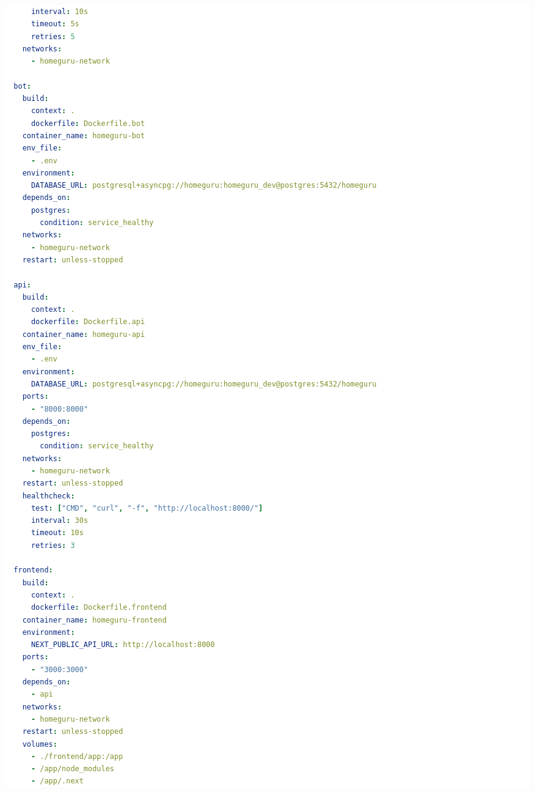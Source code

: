 ```yaml
      interval: 10s
      timeout: 5s
      retries: 5
    networks:
      - homeguru-network

  bot:
    build:
      context: .
      dockerfile: Dockerfile.bot
    container_name: homeguru-bot
    env_file:
      - .env
    environment:
      DATABASE_URL: postgresql+asyncpg://homeguru:homeguru_dev@postgres:5432/homeguru
    depends_on:
      postgres:
        condition: service_healthy
    networks:
      - homeguru-network
    restart: unless-stopped

  api:
    build:
      context: .
      dockerfile: Dockerfile.api
    container_name: homeguru-api
    env_file:
      - .env
    environment:
      DATABASE_URL: postgresql+asyncpg://homeguru:homeguru_dev@postgres:5432/homeguru
    ports:
      - "8000:8000"
    depends_on:
      postgres:
        condition: service_healthy
    networks:
      - homeguru-network
    restart: unless-stopped
    healthcheck:
      test: ["CMD", "curl", "-f", "http://localhost:8000/"]
      interval: 30s
      timeout: 10s
      retries: 3

  frontend:
    build:
      context: .
      dockerfile: Dockerfile.frontend
    container_name: homeguru-frontend
    environment:
      NEXT_PUBLIC_API_URL: http://localhost:8000
    ports:
      - "3000:3000"
    depends_on:
      - api
    networks:
      - homeguru-network
    restart: unless-stopped
    volumes:
      - ./frontend/app:/app
      - /app/node_modules
      - /app/.next
```